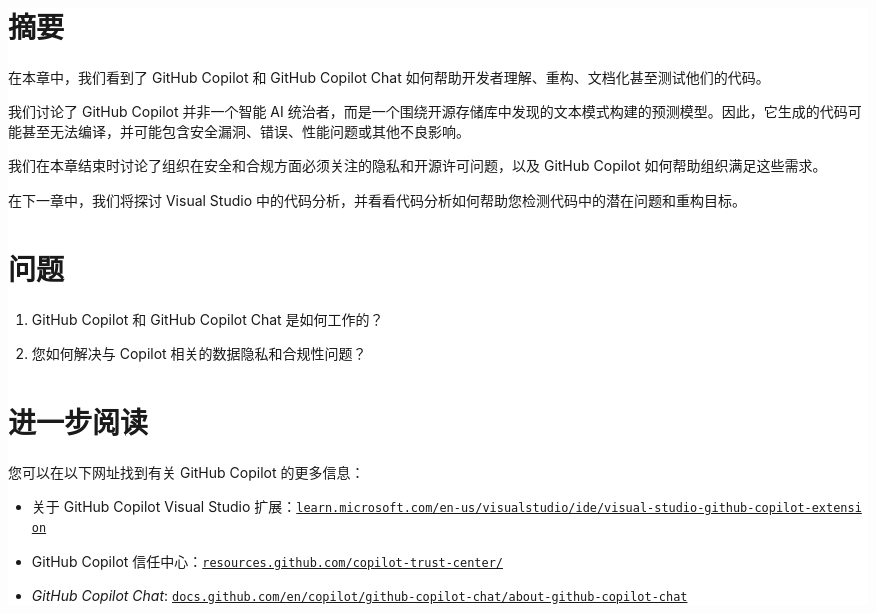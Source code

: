 # 摘要

在本章中，我们看到了 GitHub Copilot 和 GitHub Copilot Chat 如何帮助开发者理解、重构、文档化甚至测试他们的代码。

我们讨论了 GitHub Copilot 并非一个智能 AI 统治者，而是一个围绕开源存储库中发现的文本模式构建的预测模型。因此，它生成的代码可能甚至无法编译，并可能包含安全漏洞、错误、性能问题或其他不良影响。

我们在本章结束时讨论了组织在安全和合规方面必须关注的隐私和开源许可问题，以及 GitHub Copilot 如何帮助组织满足这些需求。

在下一章中，我们将探讨 Visual Studio 中的代码分析，并看看代码分析如何帮助您检测代码中的潜在问题和重构目标。

# 问题

1.  GitHub Copilot 和 GitHub Copilot Chat 是如何工作的？

1.  您如何解决与 Copilot 相关的数据隐私和合规性问题？

# 进一步阅读

您可以在以下网址找到有关 GitHub Copilot 的更多信息：

+   关于 GitHub Copilot Visual Studio 扩展：[`learn.microsoft.com/en-us/visualstudio/ide/visual-studio-github-copilot-extension`](https://learn.microsoft.com/en-us/visualstudio/ide/visual-studio-github-copilot-extension)

+   GitHub Copilot 信任中心：[`resources.github.com/copilot-trust-center/`](https://resources.github.com/copilot-trust-center/)

+   *GitHub Copilot* *Chat*: [`docs.github.com/en/copilot/github-copilot-chat/about-github-copilot-chat`](https://docs.github.com/en/copilot/github-copilot-chat/about-github-copilot-chat)
